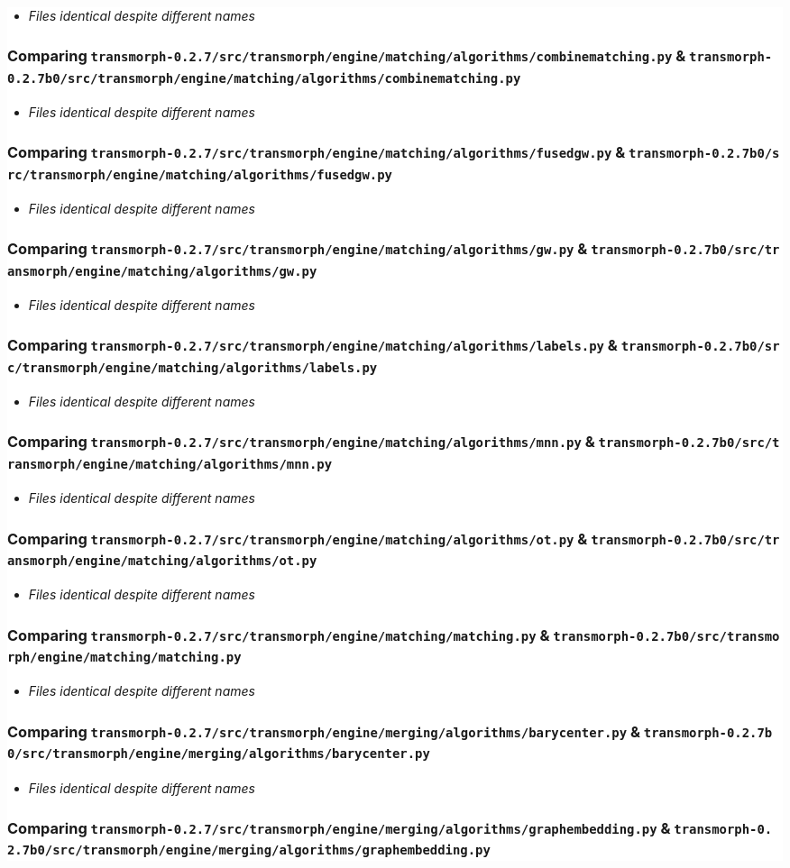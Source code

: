  * *Files identical despite different names*

### Comparing `transmorph-0.2.7/src/transmorph/engine/matching/algorithms/combinematching.py` & `transmorph-0.2.7b0/src/transmorph/engine/matching/algorithms/combinematching.py`

 * *Files identical despite different names*

### Comparing `transmorph-0.2.7/src/transmorph/engine/matching/algorithms/fusedgw.py` & `transmorph-0.2.7b0/src/transmorph/engine/matching/algorithms/fusedgw.py`

 * *Files identical despite different names*

### Comparing `transmorph-0.2.7/src/transmorph/engine/matching/algorithms/gw.py` & `transmorph-0.2.7b0/src/transmorph/engine/matching/algorithms/gw.py`

 * *Files identical despite different names*

### Comparing `transmorph-0.2.7/src/transmorph/engine/matching/algorithms/labels.py` & `transmorph-0.2.7b0/src/transmorph/engine/matching/algorithms/labels.py`

 * *Files identical despite different names*

### Comparing `transmorph-0.2.7/src/transmorph/engine/matching/algorithms/mnn.py` & `transmorph-0.2.7b0/src/transmorph/engine/matching/algorithms/mnn.py`

 * *Files identical despite different names*

### Comparing `transmorph-0.2.7/src/transmorph/engine/matching/algorithms/ot.py` & `transmorph-0.2.7b0/src/transmorph/engine/matching/algorithms/ot.py`

 * *Files identical despite different names*

### Comparing `transmorph-0.2.7/src/transmorph/engine/matching/matching.py` & `transmorph-0.2.7b0/src/transmorph/engine/matching/matching.py`

 * *Files identical despite different names*

### Comparing `transmorph-0.2.7/src/transmorph/engine/merging/algorithms/barycenter.py` & `transmorph-0.2.7b0/src/transmorph/engine/merging/algorithms/barycenter.py`

 * *Files identical despite different names*

### Comparing `transmorph-0.2.7/src/transmorph/engine/merging/algorithms/graphembedding.py` & `transmorph-0.2.7b0/src/transmorph/engine/merging/algorithms/graphembedding.py`
